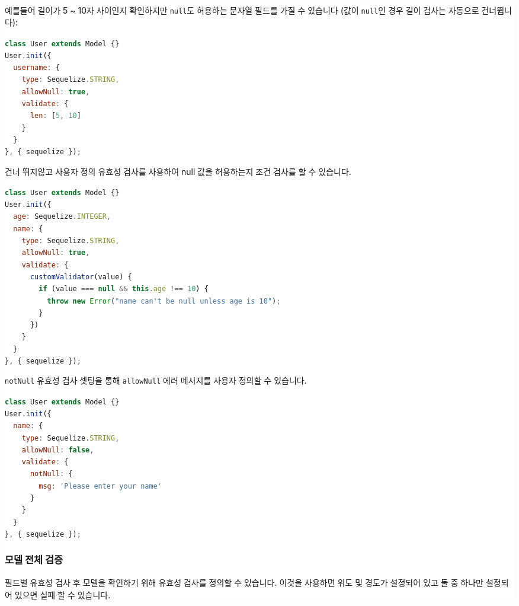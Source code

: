예를들어 길이가 5 ~ 10자 사이인지 확인하지만 `null`도 허용하는 문자열 필드를 가질 수 있습니다 (값이 `null`인 경우 길이 검사는 자동으로 건너뜁니다):

```js
class User extends Model {}
User.init({
  username: {
    type: Sequelize.STRING,
    allowNull: true,
    validate: {
      len: [5, 10]
    }
  }
}, { sequelize });
```

건너 뛰지않고 사용자 정의 유효성 검사를 사용하여 null 값을 허용하는지 조건 검사를 할 수 있습니다.

```js
class User extends Model {}
User.init({
  age: Sequelize.INTEGER,
  name: {
    type: Sequelize.STRING,
    allowNull: true,
    validate: {
      customValidator(value) {
        if (value === null && this.age !== 10) {
          throw new Error("name can't be null unless age is 10");
        }
      })
    }
  }
}, { sequelize });
```

`notNull` 유효성 검사 셋팅을 통해 `allowNull` 에러 메시지를 사용자 정의할 수 있습니다.

```js
class User extends Model {}
User.init({
  name: {
    type: Sequelize.STRING,
    allowNull: false,
    validate: {
      notNull: {
        msg: 'Please enter your name'
      }
    }
  }
}, { sequelize });
```

### 모델 전체 검증

필드별 유효성 검사 후 모델을 확인하기 위해 유효성 검사를 정의할 수 있습니다. 이것을 사용하면 위도 및 경도가 설정되어 있고 둘 중 하나만 설정되어 있으면 실패 할 수 있습니다.
